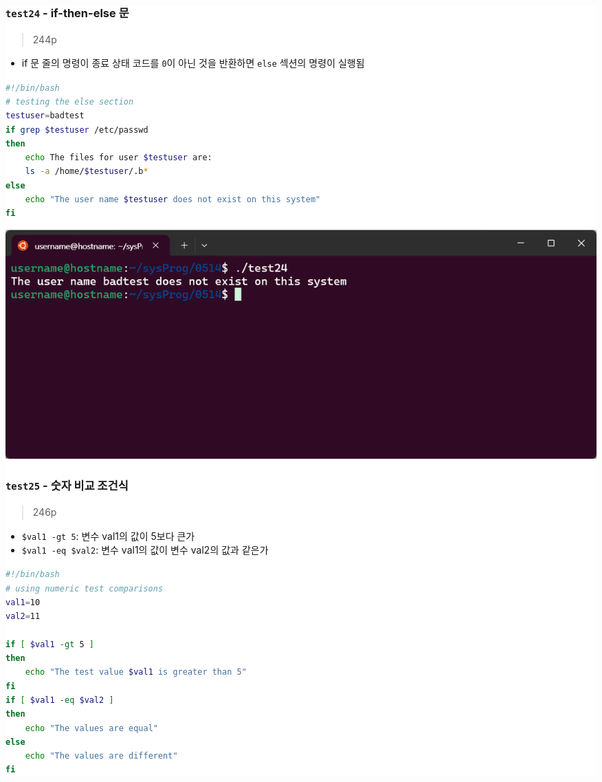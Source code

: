 ### `test24` - if-then-else 문
> 244p

- if 문 줄의 명령이 종료 상태 코드를 `0`이 아닌 것을 반환하면 `else` 섹션의 명령이 실행됨

```bash title:"test24"
#!/bin/bash
# testing the else section
testuser=badtest
if grep $testuser /etc/passwd
then
	echo The files for user $testuser are:
	ls -a /home/$testuser/.b*
else
	echo "The user name $testuser does not exist on this system"
fi
```
![](./md/test24.png)

### `test25` - 숫자 비교 조건식
> 246p

- `$val1 -gt 5`: 변수 val1의 값이 5보다 큰가
- `$val1 -eq $val2`: 변수 val1의 값이 변수 val2의 값과 같은가

```bash title:"test25"
#!/bin/bash
# using numeric test comparisons
val1=10
val2=11

if [ $val1 -gt 5 ]
then
	echo "The test value $val1 is greater than 5"
fi
if [ $val1 -eq $val2 ]
then
	echo "The values are equal"
else
	echo "The values are different"
fi
```